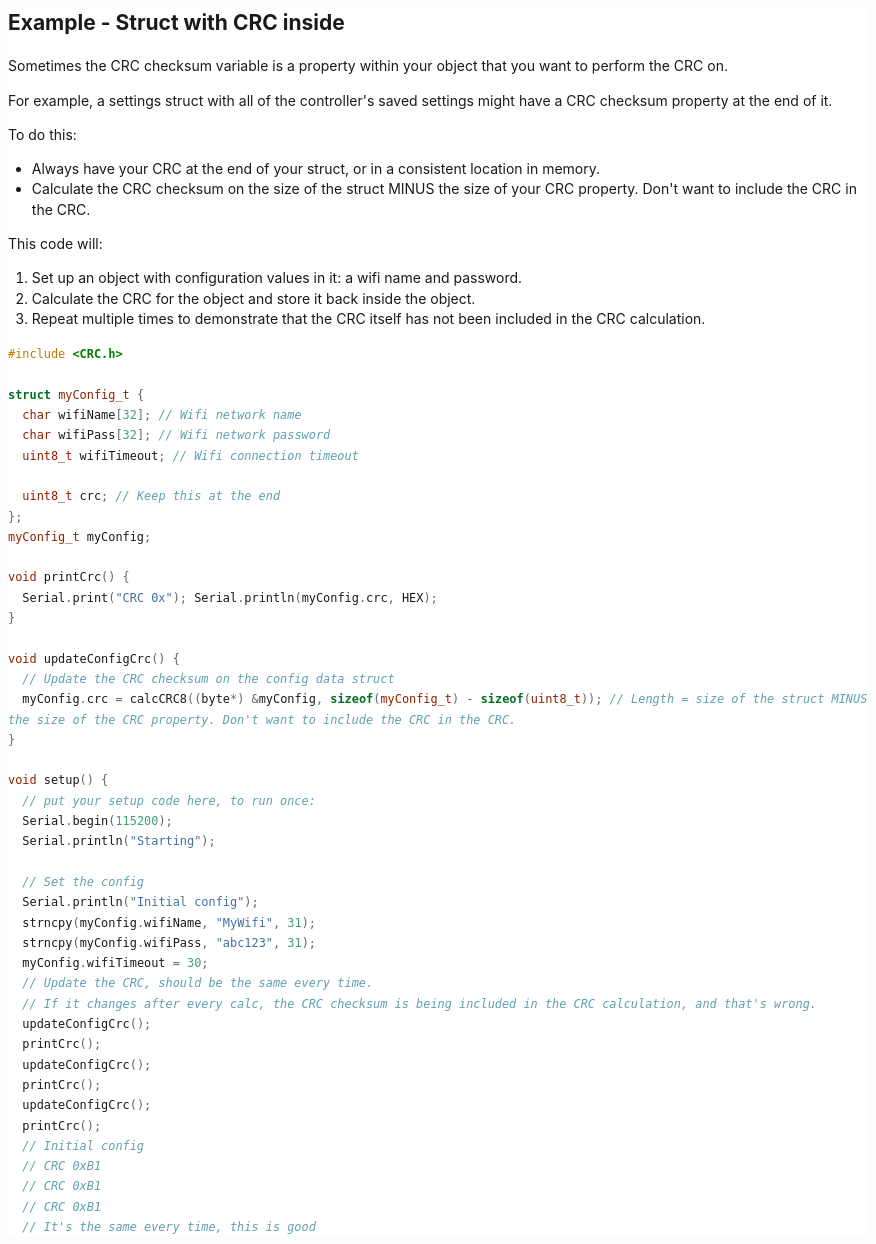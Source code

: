 ## Example - Struct with CRC inside
Sometimes the CRC checksum variable is a property within your object that you want to perform the CRC on.

For example, a settings struct with all of the controller's saved settings might have a CRC checksum property at the end of it.

To do this:
* Always have your CRC at the end of your struct, or in a consistent location in memory.
* Calculate the CRC checksum on the size of the struct MINUS the size of your CRC property. Don't want to include the CRC in the CRC.

This code will:
1. Set up an object with configuration values in it: a wifi name and password.
1. Calculate the CRC for the object and store it back inside the object.
1. Repeat multiple times to demonstrate that the CRC itself has not been included in the CRC calculation.

```cpp
#include <CRC.h>

struct myConfig_t {
  char wifiName[32]; // Wifi network name
  char wifiPass[32]; // Wifi network password
  uint8_t wifiTimeout; // Wifi connection timeout

  uint8_t crc; // Keep this at the end
};
myConfig_t myConfig;

void printCrc() {
  Serial.print("CRC 0x"); Serial.println(myConfig.crc, HEX);
}

void updateConfigCrc() {
  // Update the CRC checksum on the config data struct
  myConfig.crc = calcCRC8((byte*) &myConfig, sizeof(myConfig_t) - sizeof(uint8_t)); // Length = size of the struct MINUS the size of the CRC property. Don't want to include the CRC in the CRC.
}

void setup() {
  // put your setup code here, to run once:
  Serial.begin(115200);
  Serial.println("Starting");

  // Set the config
  Serial.println("Initial config");
  strncpy(myConfig.wifiName, "MyWifi", 31);
  strncpy(myConfig.wifiPass, "abc123", 31);
  myConfig.wifiTimeout = 30;
  // Update the CRC, should be the same every time. 
  // If it changes after every calc, the CRC checksum is being included in the CRC calculation, and that's wrong.
  updateConfigCrc();
  printCrc();
  updateConfigCrc();
  printCrc();
  updateConfigCrc();
  printCrc();
  // Initial config
  // CRC 0xB1
  // CRC 0xB1
  // CRC 0xB1
  // It's the same every time, this is good
```